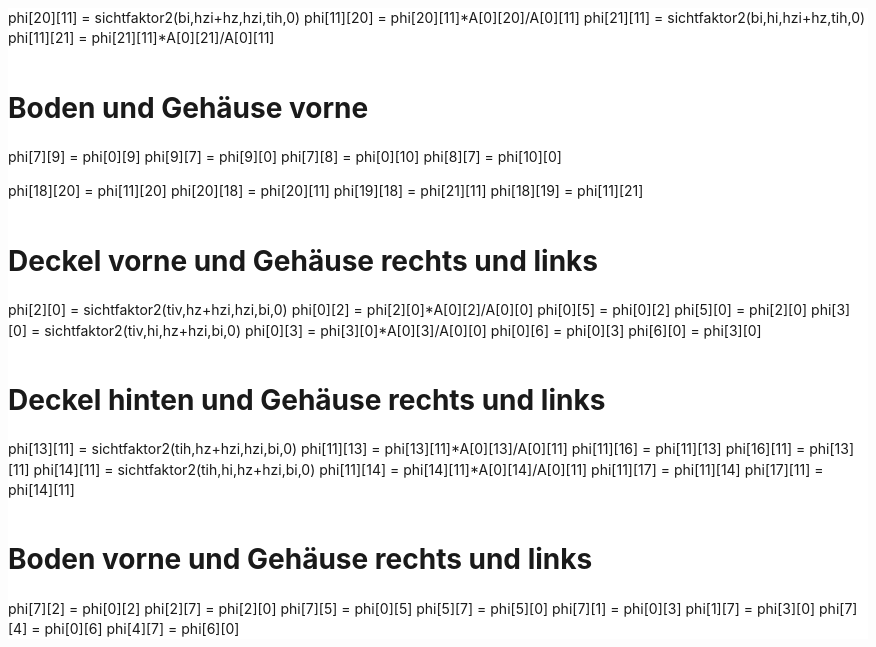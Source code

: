 phi[20][11] = sichtfaktor2(bi,hzi+hz,hzi,tih,0)
phi[11][20] = phi[20][11]*A[0][20]/A[0][11]
phi[21][11] = sichtfaktor2(bi,hi,hzi+hz,tih,0)
phi[11][21] = phi[21][11]*A[0][21]/A[0][11]

# Boden und Gehäuse vorne

phi[7][9] = phi[0][9]
phi[9][7] = phi[9][0]
phi[7][8] = phi[0][10]
phi[8][7] = phi[10][0]

phi[18][20] = phi[11][20]
phi[20][18] = phi[20][11]
phi[19][18] = phi[21][11]
phi[18][19] = phi[11][21]

# Deckel vorne und Gehäuse rechts und links
phi[2][0] = sichtfaktor2(tiv,hz+hzi,hzi,bi,0)
phi[0][2] = phi[2][0]*A[0][2]/A[0][0]
phi[0][5] = phi[0][2]
phi[5][0] = phi[2][0]
phi[3][0] = sichtfaktor2(tiv,hi,hz+hzi,bi,0)
phi[0][3] = phi[3][0]*A[0][3]/A[0][0]
phi[0][6] = phi[0][3]
phi[6][0] = phi[3][0]

# Deckel hinten und Gehäuse rechts und links
phi[13][11] = sichtfaktor2(tih,hz+hzi,hzi,bi,0)
phi[11][13] = phi[13][11]*A[0][13]/A[0][11]
phi[11][16] = phi[11][13]
phi[16][11] = phi[13][11]
phi[14][11] = sichtfaktor2(tih,hi,hz+hzi,bi,0)
phi[11][14] = phi[14][11]*A[0][14]/A[0][11]
phi[11][17] = phi[11][14]
phi[17][11] = phi[14][11]

# Boden vorne und Gehäuse rechts und links

phi[7][2] = phi[0][2]
phi[2][7] = phi[2][0]
phi[7][5] = phi[0][5]
phi[5][7] = phi[5][0]
phi[7][1] = phi[0][3]
phi[1][7] = phi[3][0]
phi[7][4] = phi[0][6]
phi[4][7] = phi[6][0]

